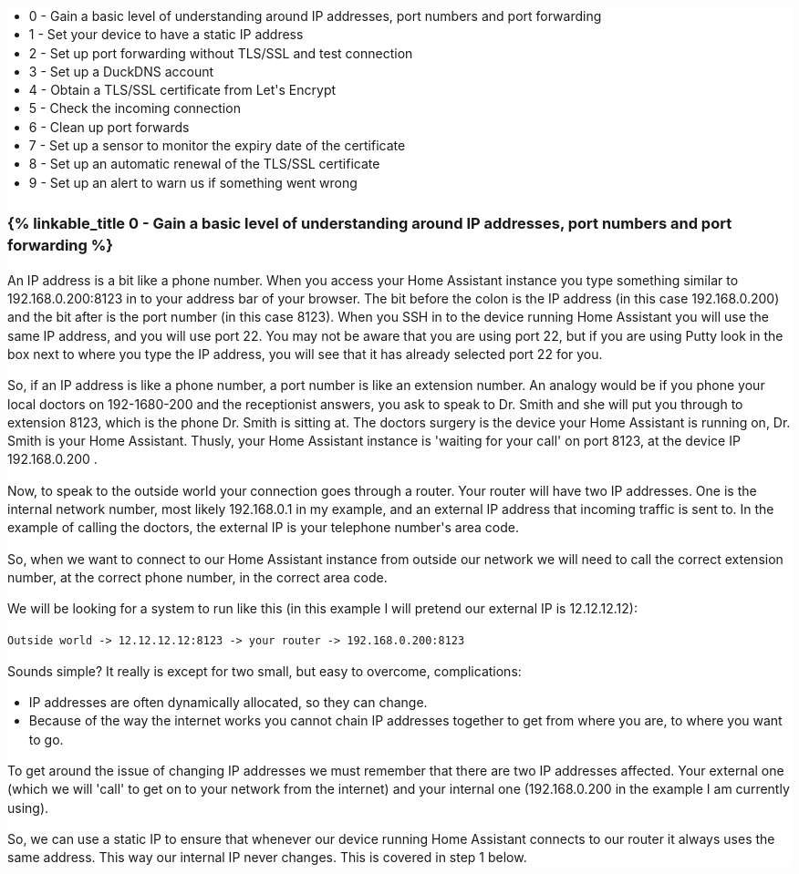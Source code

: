  - 0 - Gain a basic level of understanding around IP addresses, port numbers and port forwarding
 - 1 - Set your device to have a static IP address
 - 2 - Set up port forwarding without TLS/SSL and test connection
 - 3 - Set up a DuckDNS account
 - 4 - Obtain a TLS/SSL certificate from Let's Encrypt
 - 5 - Check the incoming connection
 - 6 - Clean up port forwards
 - 7 - Set up a sensor to monitor the expiry date of the certificate
 - 8 - Set up an automatic renewal of the TLS/SSL certificate
 - 9 - Set up an alert to warn us if something went wrong
 
### {% linkable_title 0 - Gain a basic level of understanding around IP addresses, port numbers and port forwarding %}
 
An IP address is a bit like a phone number. When you access your Home Assistant instance you type something similar to 192.168.0.200:8123 in to your address bar of your browser. The bit before the colon is the IP address (in this case 192.168.0.200) and the bit after is the port number (in this case 8123).  When you SSH in to the device running Home Assistant you will use the same IP address, and you will use port 22. You may not be aware that you are using port 22, but if you are using Putty look in the box next to where you type the IP address, you will see that it has already selected port 22 for you.
 
So, if an IP address is like a phone number, a port number is like an extension number. An analogy would be if you phone your local doctors on 192-1680-200 and the receptionist answers, you ask to speak to Dr. Smith and she will put you through to extension 8123, which is the phone Dr. Smith is sitting at. The doctors surgery is the device your Home Assistant is running on, Dr. Smith is your Home Assistant. Thusly, your Home Assistant instance is 'waiting for your call' on port 8123, at the device IP 192.168.0.200 .
 
Now, to speak to the outside world your connection goes through a router. Your router will have two IP addresses. One is the internal network number, most likely 192.168.0.1 in my example, and an external IP address that incoming traffic is sent to.  In the example of calling the doctors, the external IP is your telephone number's area code.
 
So, when we want to connect to our Home Assistant instance from outside our network we will need to call the correct extension number, at the correct phone number, in the correct area code.
 
We will be looking for a system to run like this (in this example I will pretend our external IP is 12.12.12.12):
 
```text
Outside world -> 12.12.12.12:8123 -> your router -> 192.168.0.200:8123
```
Sounds simple?  It really is except for two small, but easy to overcome, complications:
 
 * IP addresses are often dynamically allocated, so they can change.
 * Because of the way the internet works you cannot chain IP addresses together to get from where you are, to where you want to go.
 
To get around the issue of changing IP addresses we must remember that there are two IP addresses affected.  Your external one (which we will 'call' to get on to your network from the internet) and your internal one (192.168.0.200 in the example I am currently using).
 
So, we can use a static IP to ensure that whenever our device running Home Assistant connects to our router it always uses the same address.  This way our internal IP never changes.  This is covered in step 1 below.
 